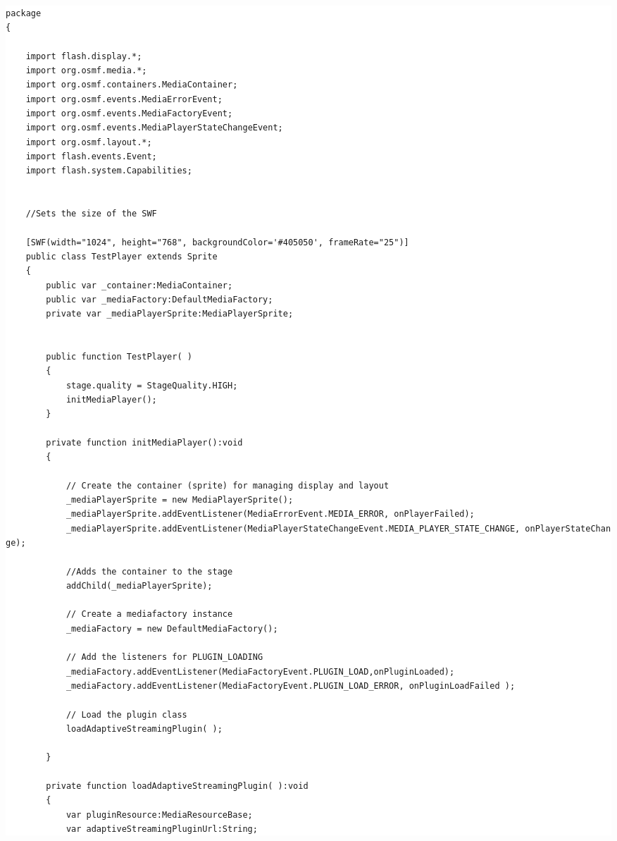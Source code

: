     package 
    {
        
        import flash.display.*;
        import org.osmf.media.*;
        import org.osmf.containers.MediaContainer;
        import org.osmf.events.MediaErrorEvent;
        import org.osmf.events.MediaFactoryEvent;
        import org.osmf.events.MediaPlayerStateChangeEvent;
        import org.osmf.layout.*;
        import flash.events.Event;
        import flash.system.Capabilities;

        
        //Sets the size of the SWF
        
        [SWF(width="1024", height="768", backgroundColor='#405050', frameRate="25")]
        public class TestPlayer extends Sprite
        {        
            public var _container:MediaContainer;
            public var _mediaFactory:DefaultMediaFactory;
            private var _mediaPlayerSprite:MediaPlayerSprite;
            
            
            public function TestPlayer( )
            {
                stage.quality = StageQuality.HIGH;
                initMediaPlayer();
            }
            
            private function initMediaPlayer():void
            {
                
                // Create the container (sprite) for managing display and layout
                _mediaPlayerSprite = new MediaPlayerSprite();    
                _mediaPlayerSprite.addEventListener(MediaErrorEvent.MEDIA_ERROR, onPlayerFailed);
                _mediaPlayerSprite.addEventListener(MediaPlayerStateChangeEvent.MEDIA_PLAYER_STATE_CHANGE, onPlayerStateChange);

                //Adds the container to the stage
                addChild(_mediaPlayerSprite);
                
                // Create a mediafactory instance
                _mediaFactory = new DefaultMediaFactory();
                
                // Add the listeners for PLUGIN_LOADING
                _mediaFactory.addEventListener(MediaFactoryEvent.PLUGIN_LOAD,onPluginLoaded);
                _mediaFactory.addEventListener(MediaFactoryEvent.PLUGIN_LOAD_ERROR, onPluginLoadFailed );
                
                // Load the plugin class 
                loadAdaptiveStreamingPlugin( );  
                
            }
            
            private function loadAdaptiveStreamingPlugin( ):void
            {
                var pluginResource:MediaResourceBase;
                var adaptiveStreamingPluginUrl:String;


  [site oficial do OSMF]: http://osmf.org/
  [Using Flash Player (Usando o Flash Player)]: http://forums.adobe.com/message/4483498#4483498
  [Adobe Flash Player 11.3 - Bug 3210964]: https://bugbase.adobe.com/index.cfm?event=bug&id=3210964
  [página oficial do plug-in do OSMF]: http://osmf.org/dev/osmf/OtherPDFs/osmf_plugin_dev_guide.pdf
  [Strobe Media Playback (SMP)]: http://osmf.org/strobe_mediaplayback.html
  [página de configuração do Strobe Media Playback]: http://osmf.org/dev/2.0gm/setup.html
  [página oficial de desenvolvimento do OSMF]: http://osmf.org/resources.html